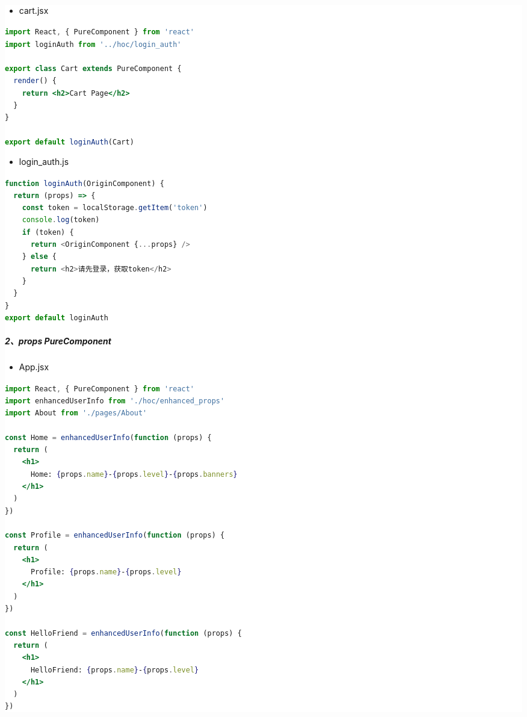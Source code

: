 
+ cart.jsx

```jsx
import React, { PureComponent } from 'react'
import loginAuth from '../hoc/login_auth'

export class Cart extends PureComponent {
  render() {
    return <h2>Cart Page</h2>
  }
}

export default loginAuth(Cart)

```

+ login_auth.js

```js
function loginAuth(OriginComponent) {
  return (props) => {
    const token = localStorage.getItem('token')
    console.log(token)
    if (token) {
      return <OriginComponent {...props} />
    } else {
      return <h2>请先登录，获取token</h2>
    }
  }
}
export default loginAuth

```

##### 2、props PureComponent

+ App.jsx

```jsx
import React, { PureComponent } from 'react'
import enhancedUserInfo from './hoc/enhanced_props'
import About from './pages/About'

const Home = enhancedUserInfo(function (props) {
  return (
    <h1>
      Home: {props.name}-{props.level}-{props.banners}
    </h1>
  )
})

const Profile = enhancedUserInfo(function (props) {
  return (
    <h1>
      Profile: {props.name}-{props.level}
    </h1>
  )
})

const HelloFriend = enhancedUserInfo(function (props) {
  return (
    <h1>
      HelloFriend: {props.name}-{props.level}
    </h1>
  )
})
```